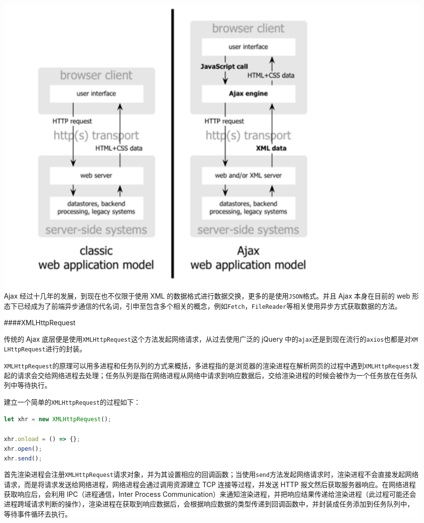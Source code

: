 ![image-20200821114909005](../../images/image-20200821114909005.png)

Ajax 经过十几年的发展，到现在也不仅限于使用 XML 的数据格式进行数据交换，更多的是使用`JSON`格式。并且 Ajax 本身在目前的 web 形态下已经成为了前端异步通信的代名词，引申至包含多个相关的概念，例如`Fetch`，`FileReader`等相关使用异步方式获取数据的方法。

####XMLHttpRequest

传统的 Ajax 底层便是使用`XMLHttpRequest`这个方法发起网络请求，从过去使用广泛的 jQuery 中的`ajax`还是到现在流行的`axios`也都是对`XMLHttpRequest`进行的封装。

`XMLHttpRequest`的原理可以用多进程和任务队列的方式来概括，多进程指的是浏览器的渲染进程在解析网页的过程中遇到`XMLHttpRequest`发起的请求会交给网络进程去处理；任务队列是指在网络进程从网络中请求到响应数据后，交给渲染进程的时候会被作为一个任务放在任务队列中等待执行。

建立一个简单的`XMLHttpRequest`的过程如下：

```javascript
let xhr = new XMLHttpRequest();

xhr.onload = () => {};
xhr.open();
xhr.send();
```

首先渲染进程会注册`XMLHttpRequest`请求对象，并为其设置相应的回调函数；当使用`send`方法发起网络请求时，渲染进程不会直接发起网络请求，而是将请求发送给网络进程，网络进程会通过调用资源建立 TCP 连接等过程，并发送 HTTP 报文然后获取服务器响应。在网络进程获取响应后，会利用 IPC（进程通信，Inter Process Communication）来通知渲染进程，并把响应结果传递给渲染进程（此过程可能还会进程跨域请求判断的操作），渲染进程在获取到响应数据后，会根据响应数据的类型传递到回调函数中，并封装成任务添加到任务队列中，等待事件循环去执行。
